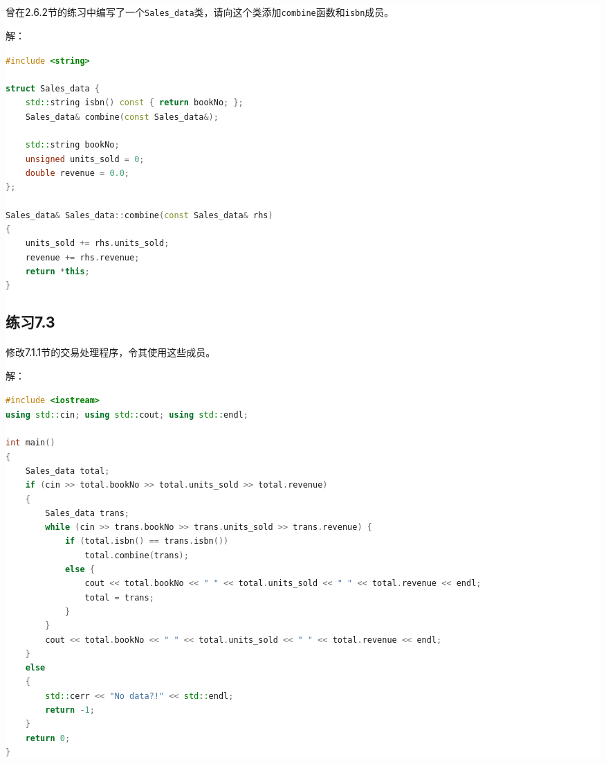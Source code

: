 曾在2.6.2节的练习中编写了一个`Sales_data`类，请向这个类添加`combine`函数和`isbn`成员。

解：

```cpp
#include <string>

struct Sales_data {
    std::string isbn() const { return bookNo; };
    Sales_data& combine(const Sales_data&);
    
    std::string bookNo;
    unsigned units_sold = 0;
    double revenue = 0.0;
};

Sales_data& Sales_data::combine(const Sales_data& rhs)
{
    units_sold += rhs.units_sold;
    revenue += rhs.revenue;
    return *this;
}
```

## 练习7.3

修改7.1.1节的交易处理程序，令其使用这些成员。

解：

```cpp
#include <iostream>
using std::cin; using std::cout; using std::endl;

int main()
{
    Sales_data total;
    if (cin >> total.bookNo >> total.units_sold >> total.revenue)
    {
        Sales_data trans;
        while (cin >> trans.bookNo >> trans.units_sold >> trans.revenue) {
            if (total.isbn() == trans.isbn())
                total.combine(trans);
            else {
                cout << total.bookNo << " " << total.units_sold << " " << total.revenue << endl;
                total = trans;
            }
        }
        cout << total.bookNo << " " << total.units_sold << " " << total.revenue << endl;
    }
    else
    {
        std::cerr << "No data?!" << std::endl;
        return -1;
    }
    return 0;
}
```
